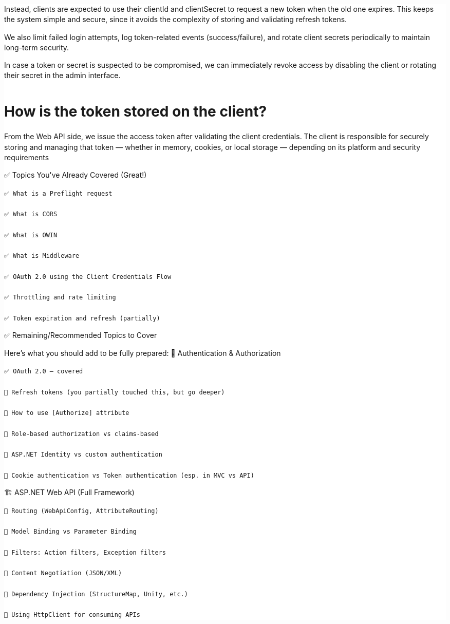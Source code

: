 Instead, clients are expected to use their clientId and clientSecret to request a new token when the old one expires. This keeps the system simple and secure, since it avoids the complexity of storing and validating refresh tokens.

We also limit failed login attempts, log token-related events (success/failure), and rotate client secrets periodically to maintain long-term security.

In case a token or secret is suspected to be compromised, we can immediately revoke access by disabling the client or rotating their secret in the admin interface.

# How is the token stored on the client?

From the Web API side, we issue the access token after validating the client credentials. The client is responsible for securely storing and managing that token — whether in memory, cookies, or local storage — depending on its platform and security requirements

✅ Topics You've Already Covered (Great!)

    ✅ What is a Preflight request

    ✅ What is CORS

    ✅ What is OWIN

    ✅ What is Middleware

    ✅ OAuth 2.0 using the Client Credentials Flow

    ✅ Throttling and rate limiting

    ✅ Token expiration and refresh (partially)

✅ Remaining/Recommended Topics to Cover

Here’s what you should add to be fully prepared:
🔐 Authentication & Authorization

    ✅ OAuth 2.0 — covered

    🔲 Refresh tokens (you partially touched this, but go deeper)

    🔲 How to use [Authorize] attribute

    🔲 Role-based authorization vs claims-based

    🔲 ASP.NET Identity vs custom authentication

    🔲 Cookie authentication vs Token authentication (esp. in MVC vs API)

🏗️ ASP.NET Web API (Full Framework)

    🔲 Routing (WebApiConfig, AttributeRouting)

    🔲 Model Binding vs Parameter Binding

    🔲 Filters: Action filters, Exception filters

    🔲 Content Negotiation (JSON/XML)

    🔲 Dependency Injection (StructureMap, Unity, etc.)

    🔲 Using HttpClient for consuming APIs
